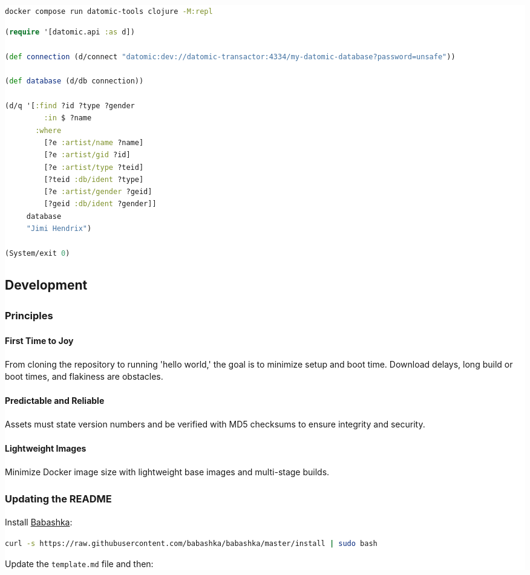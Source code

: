 ```bash
docker compose run datomic-tools clojure -M:repl
```

```clojure
(require '[datomic.api :as d])

(def connection (d/connect "datomic:dev://datomic-transactor:4334/my-datomic-database?password=unsafe"))

(def database (d/db connection))

(d/q '[:find ?id ?type ?gender
         :in $ ?name
       :where
         [?e :artist/name ?name]
         [?e :artist/gid ?id]
         [?e :artist/type ?teid]
         [?teid :db/ident ?type]
         [?e :artist/gender ?geid]
         [?geid :db/ident ?gender]]
     database
     "Jimi Hendrix")

(System/exit 0)
```

## Development

### Principles

#### First Time to Joy

From cloning the repository to running 'hello world,' the goal is to minimize setup and boot time. Download delays, long build or boot times, and flakiness are obstacles.

#### Predictable and Reliable

Assets must state version numbers and be verified with MD5 checksums to ensure integrity and security.

#### Lightweight Images

Minimize Docker image size with lightweight base images and multi-stage builds.

### Updating the README

Install [Babashka](https://babashka.org):

```sh
curl -s https://raw.githubusercontent.com/babashka/babashka/master/install | sudo bash
```

Update the `template.md` file and then:
